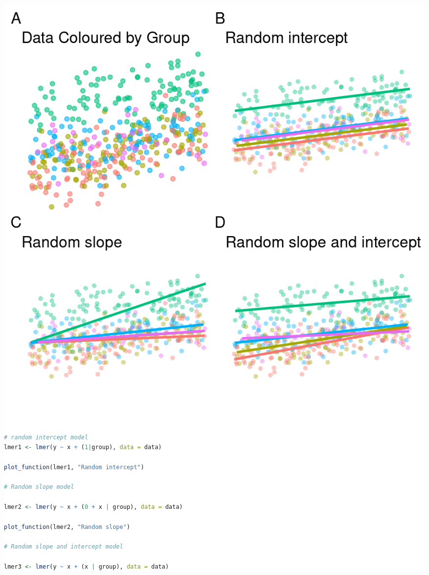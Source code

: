 <img src="01-mixed-model_files/figure-html/unnamed-chunk-63-1.png" width="100%" style="display: block; margin: auto;" />


```r
# random intercept model
lmer1 <- lmer(y ~ x + (1|group), data = data)

plot_function(lmer1, "Random intercept")

# Random slope model

lmer2 <- lmer(y ~ x + (0 + x | group), data = data)

plot_function(lmer2, "Random slope")

# Random slope and intercept model

lmer3 <- lmer(y ~ x + (x | group), data = data)
```

